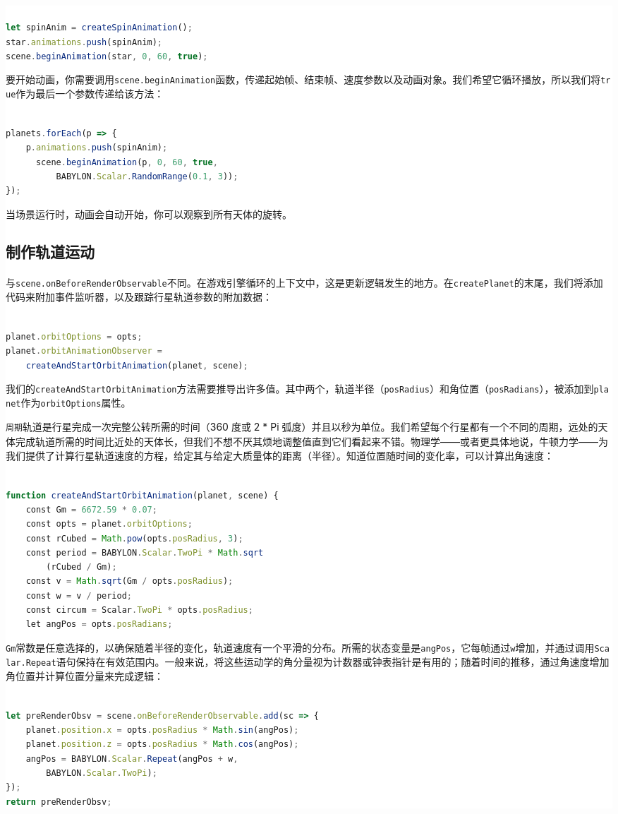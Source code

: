 ```js

let spinAnim = createSpinAnimation();
star.animations.push(spinAnim);
scene.beginAnimation(star, 0, 60, true);
```

要开始动画，你需要调用`scene.beginAnimation`函数，传递起始帧、结束帧、速度参数以及动画对象。我们希望它循环播放，所以我们将`true`作为最后一个参数传递给该方法：

```js

planets.forEach(p => {
    p.animations.push(spinAnim);
      scene.beginAnimation(p, 0, 60, true,
          BABYLON.Scalar.RandomRange(0.1, 3));
});
```

当场景运行时，动画会自动开始，你可以观察到所有天体的旋转。

## 制作轨道运动

与`scene.onBeforeRenderObservable`不同。在游戏引擎循环的上下文中，这是更新逻辑发生的地方。在`createPlanet`的末尾，我们将添加代码来附加事件监听器，以及跟踪行星轨道参数的附加数据：

```js

planet.orbitOptions = opts;
planet.orbitAnimationObserver = 
    createAndStartOrbitAnimation(planet, scene);
```

我们的`createAndStartOrbitAnimation`方法需要推导出许多值。其中两个，轨道半径（`posRadius`）和角位置（`posRadians`），被添加到`planet`作为`orbitOptions`属性。

`周期`轨道是行星完成一次完整公转所需的时间（360 度或 2 * Pi 弧度）并且以秒为单位。我们希望每个行星都有一个不同的周期，远处的天体完成轨道所需的时间比近处的天体长，但我们不想不厌其烦地调整值直到它们看起来不错。物理学——或者更具体地说，牛顿力学——为我们提供了计算行星轨道速度的方程，给定其与给定大质量体的距离（半径）。知道位置随时间的变化率，可以计算出角速度：

```js

function createAndStartOrbitAnimation(planet, scene) {
    const Gm = 6672.59 * 0.07;
    const opts = planet.orbitOptions;
    const rCubed = Math.pow(opts.posRadius, 3);
    const period = BABYLON.Scalar.TwoPi * Math.sqrt
        (rCubed / Gm);
    const v = Math.sqrt(Gm / opts.posRadius);
    const w = v / period;
    const circum = Scalar.TwoPi * opts.posRadius;
    let angPos = opts.posRadians;
```

`Gm`常数是任意选择的，以确保随着半径的变化，轨道速度有一个平滑的分布。所需的状态变量是`angPos`，它每帧通过`w`增加，并通过调用`Scalar.Repeat`语句保持在有效范围内。一般来说，将这些运动学的角分量视为计数器或钟表指针是有用的；随着时间的推移，通过角速度增加角位置并计算位置分量来完成逻辑：

```js

let preRenderObsv = scene.onBeforeRenderObservable.add(sc => {
    planet.position.x = opts.posRadius * Math.sin(angPos);
    planet.position.z = opts.posRadius * Math.cos(angPos);
    angPos = BABYLON.Scalar.Repeat(angPos + w,
        BABYLON.Scalar.TwoPi);
});
return preRenderObsv;
```
